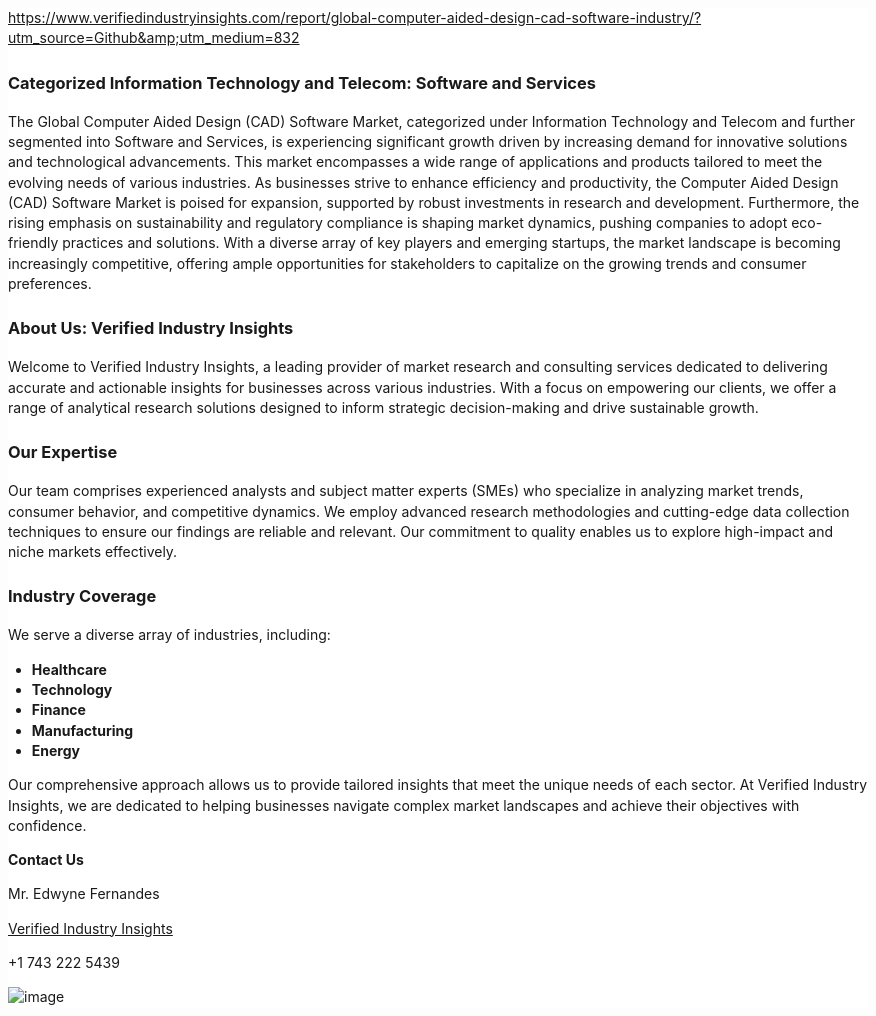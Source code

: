 </strong><a href="https://www.verifiedindustryinsights.com/report/global-computer-aided-design-cad-software-industry/?utm_source=Github&amp;utm_medium=832">https://www.verifiedindustryinsights.com/report/global-computer-aided-design-cad-software-industry/?utm_source=Github&amp;utm_medium=832</a>&nbsp;</p><h3>Categorized Information Technology and Telecom: Software and Services </h3><p>The Global Computer Aided Design (CAD) Software Market, categorized under Information Technology and Telecom and further segmented into Software and Services, is experiencing significant growth driven by increasing demand for innovative solutions and technological advancements. This market encompasses a wide range of applications and products tailored to meet the evolving needs of various industries. As businesses strive to enhance efficiency and productivity, the Computer Aided Design (CAD) Software Market is poised for expansion, supported by robust investments in research and development. Furthermore, the rising emphasis on sustainability and regulatory compliance is shaping market dynamics, pushing companies to adopt eco-friendly practices and solutions. With a diverse array of key players and emerging startups, the market landscape is becoming increasingly competitive, offering ample opportunities for stakeholders to capitalize on the growing trends and consumer preferences.</p><h3>About Us: Verified Industry Insights</h3><p>Welcome to Verified Industry Insights, a leading provider of market research and consulting services dedicated to delivering accurate and actionable insights for businesses across various industries. With a focus on empowering our clients, we offer a range of analytical research solutions designed to inform strategic decision-making and drive sustainable growth.</p><h3>Our Expertise</h3><p>Our team comprises experienced analysts and subject matter experts (SMEs) who specialize in analyzing market trends, consumer behavior, and competitive dynamics. We employ advanced research methodologies and cutting-edge data collection techniques to ensure our findings are reliable and relevant. Our commitment to quality enables us to explore high-impact and niche markets effectively.</p><h3>Industry Coverage</h3><p>We serve a diverse array of industries, including:</p><ul><li><strong>Healthcare</strong></li><li><strong>Technology</strong></li><li><strong>Finance</strong></li><li><strong>Manufacturing</strong></li><li><strong>Energy</strong></li></ul><p>Our comprehensive approach allows us to provide tailored insights that meet the unique needs of each sector. At Verified Industry Insights, we are dedicated to helping businesses navigate complex market landscapes and achieve their objectives with confidence.</p><p><strong>Contact Us</strong></p><p>Mr. Edwyne Fernandes</p><p><a href="https://www.verifiedindustryinsights.com/">Verified Industry Insights</a></p><p>+1 743 222 5439</p>
![image](https://github.com/user-attachments/assets/a365cc4e-1e5e-4701-b6de-3c4fe5b87e08)
